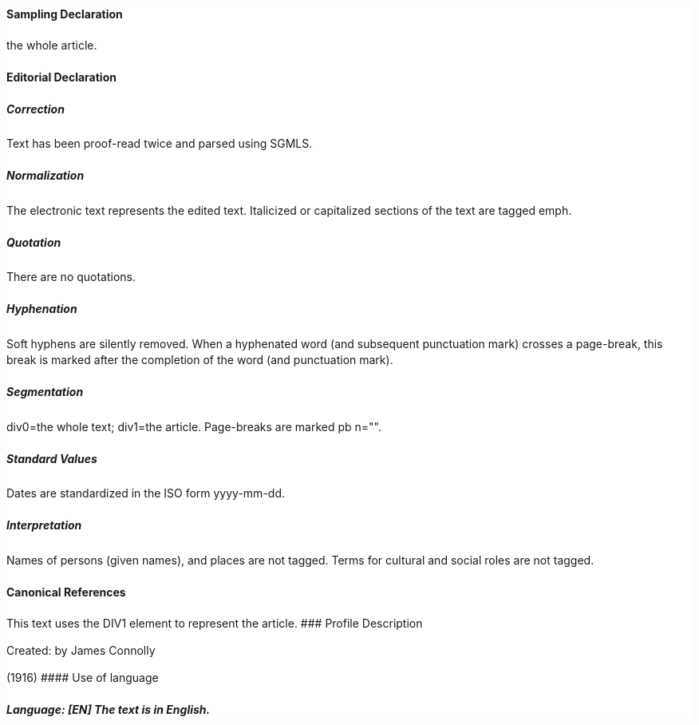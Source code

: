
#### Sampling Declaration


the whole article.


#### Editorial Declaration


##### Correction


Text has been proof-read twice and parsed using SGMLS.


##### Normalization


The electronic text represents the edited text. Italicized or capitalized sections of the text are tagged emph.


##### Quotation


There are no quotations.


##### Hyphenation


Soft hyphens are silently removed. When a hyphenated word (and subsequent punctuation mark) crosses a page-break, this break is marked after the completion of the word (and punctuation mark).


##### Segmentation


div0=the whole text; div1=the article. Page-breaks are marked pb n="".


##### Standard Values


Dates are standardized in the ISO form yyyy-mm-dd.


##### Interpretation


Names of persons (given names), and places are not tagged. Terms for cultural and social roles are not tagged.


#### Canonical References


This text uses the DIV1 element to represent the article. ### Profile Description


Created: by James Connolly

 (1916) #### Use of language


##### Language: [EN] The text is in English.
